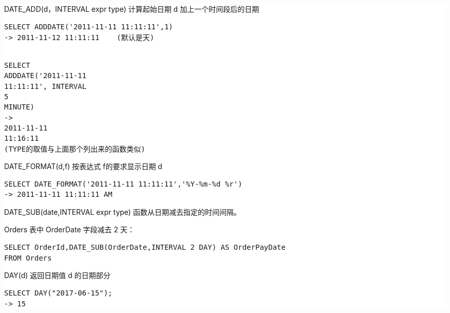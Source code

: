 </td>
</tr>
<tr>
<td>DATE_ADD(d，INTERVAL expr type)</td>
<td>计算起始日期 d 加上一个时间段后的日期</td>
<td>
<pre class="prettyprint prettyprinted" style=""><span class="pln">SELECT ADDDATE</span><span class="pun">(</span><span class="str">'2011-11-11 11:11:11'</span><span class="pun">,</span><span class="lit">1</span><span class="pun">)</span><span class="pln">
</span><span class="pun">-&gt;</span><span class="pln"> </span><span class="lit">2011</span><span class="pun">-</span><span class="lit">11</span><span class="pun">-</span><span class="lit">12</span><span class="pln"> </span><span class="lit">11</span><span class="pun">:</span><span class="lit">11</span><span class="pun">:</span><span class="lit">11</span><span class="pln">&nbsp;&nbsp;&nbsp;&nbsp;</span><span class="pun">(默认是天)</span><span class="pln">

SELECT ADDDATE</span><span class="pun">(</span><span class="str">'2011-11-11 11:11:11'</span><span class="pun">,</span><span class="pln"> INTERVAL </span><span class="lit">5</span><span class="pln"> MINUTE</span><span class="pun">)</span><span class="pln">
</span><span class="pun">-&gt;</span><span class="pln"> </span><span class="lit">2011</span><span class="pun">-</span><span class="lit">11</span><span class="pun">-</span><span class="lit">11</span><span class="pln"> </span><span class="lit">11</span><span class="pun">:</span><span class="lit">16</span><span class="pun">:</span><span class="lit">11</span><span class="pln"> </span><span class="pun">(</span><span class="pln">TYPE</span><span class="pun">的取值与上面那个列出来的函数类似)</span></pre>

</td>
</tr>
<tr>
<td>DATE_FORMAT(d,f)</td>
<td>按表达式  f的要求显示日期 d</td>
<td>
<pre class="prettyprint prettyprinted" style=""><span class="pln">SELECT DATE_FORMAT</span><span class="pun">(</span><span class="str">'2011-11-11 11:11:11'</span><span class="pun">,</span><span class="str">'%Y-%m-%d %r'</span><span class="pun">)</span><span class="pln">
</span><span class="pun">-&gt;</span><span class="pln"> </span><span class="lit">2011</span><span class="pun">-</span><span class="lit">11</span><span class="pun">-</span><span class="lit">11</span><span class="pln"> </span><span class="lit">11</span><span class="pun">:</span><span class="lit">11</span><span class="pun">:</span><span class="lit">11</span><span class="pln"> AM</span></pre>

</td>
</tr>
<tr>
<td>DATE_SUB(date,INTERVAL expr type)</td>
<td>函数从日期减去指定的时间间隔。</td>
<td>
 <p>Orders 表中 OrderDate 字段减去 2 天：</p>
<pre class="prettyprint prettyprinted" style=""><span class="pln">SELECT </span><span class="typ">OrderId</span><span class="pun">,</span><span class="pln">DATE_SUB</span><span class="pun">(</span><span class="typ">OrderDate</span><span class="pun">,</span><span class="pln">INTERVAL </span><span class="lit">2</span><span class="pln"> DAY</span><span class="pun">)</span><span class="pln"> AS </span><span class="typ">OrderPayDate</span><span class="pln">
FROM </span><span class="typ">Orders</span></pre>

</td>
</tr>
<tr>
<td>DAY(d)</td>
<td>返回日期值 d 的日期部分</td>
<td>
<pre class="prettyprint prettyprinted" style=""><span class="pln">SELECT DAY</span><span class="pun">(</span><span class="str">"2017-06-15"</span><span class="pun">);</span><span class="pln">  
</span><span class="pun">-&gt;</span><span class="pln"> </span><span class="lit">15</span></pre>
